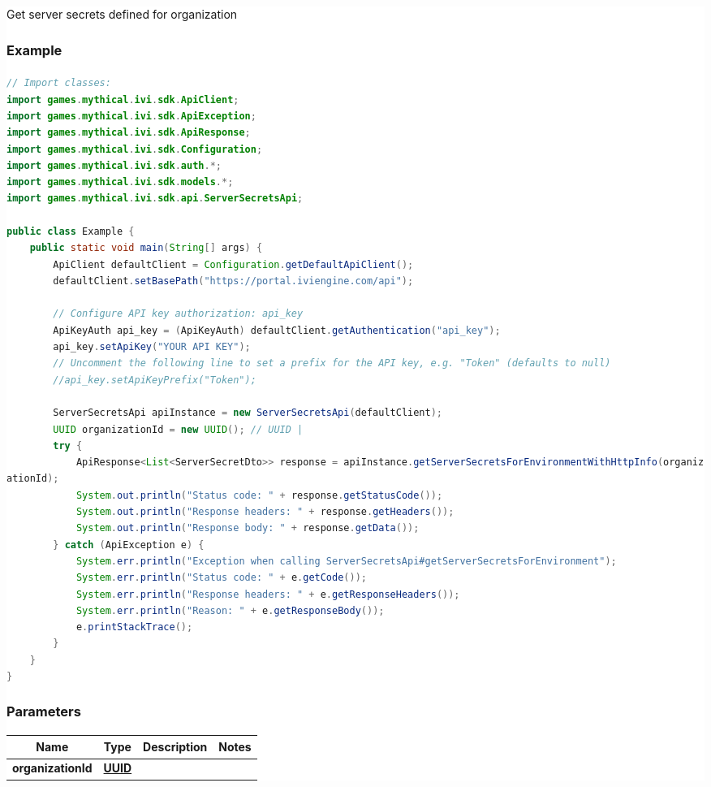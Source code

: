 Get server secrets defined for organization

### Example

```java
// Import classes:
import games.mythical.ivi.sdk.ApiClient;
import games.mythical.ivi.sdk.ApiException;
import games.mythical.ivi.sdk.ApiResponse;
import games.mythical.ivi.sdk.Configuration;
import games.mythical.ivi.sdk.auth.*;
import games.mythical.ivi.sdk.models.*;
import games.mythical.ivi.sdk.api.ServerSecretsApi;

public class Example {
    public static void main(String[] args) {
        ApiClient defaultClient = Configuration.getDefaultApiClient();
        defaultClient.setBasePath("https://portal.iviengine.com/api");
        
        // Configure API key authorization: api_key
        ApiKeyAuth api_key = (ApiKeyAuth) defaultClient.getAuthentication("api_key");
        api_key.setApiKey("YOUR API KEY");
        // Uncomment the following line to set a prefix for the API key, e.g. "Token" (defaults to null)
        //api_key.setApiKeyPrefix("Token");

        ServerSecretsApi apiInstance = new ServerSecretsApi(defaultClient);
        UUID organizationId = new UUID(); // UUID | 
        try {
            ApiResponse<List<ServerSecretDto>> response = apiInstance.getServerSecretsForEnvironmentWithHttpInfo(organizationId);
            System.out.println("Status code: " + response.getStatusCode());
            System.out.println("Response headers: " + response.getHeaders());
            System.out.println("Response body: " + response.getData());
        } catch (ApiException e) {
            System.err.println("Exception when calling ServerSecretsApi#getServerSecretsForEnvironment");
            System.err.println("Status code: " + e.getCode());
            System.err.println("Response headers: " + e.getResponseHeaders());
            System.err.println("Reason: " + e.getResponseBody());
            e.printStackTrace();
        }
    }
}
```

### Parameters


Name | Type | Description  | Notes
------------- | ------------- | ------------- | -------------
 **organizationId** | [**UUID**](.md)|  |
